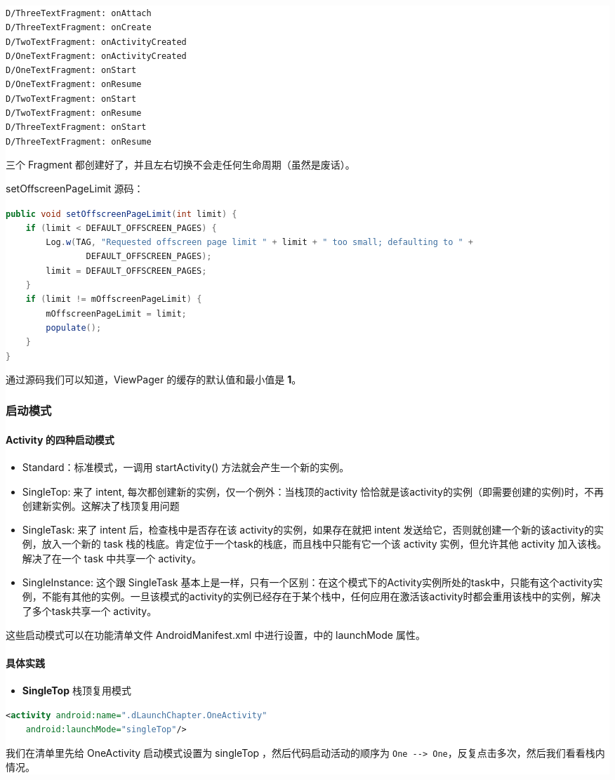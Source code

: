 ```Log
D/ThreeTextFragment: onAttach
D/ThreeTextFragment: onCreate
D/TwoTextFragment: onActivityCreated
D/OneTextFragment: onActivityCreated
D/OneTextFragment: onStart
D/OneTextFragment: onResume
D/TwoTextFragment: onStart
D/TwoTextFragment: onResume
D/ThreeTextFragment: onStart
D/ThreeTextFragment: onResume
```
三个 Fragment 都创建好了，并且左右切换不会走任何生命周期（虽然是废话）。

setOffscreenPageLimit 源码：

```java
public void setOffscreenPageLimit(int limit) {
	if (limit < DEFAULT_OFFSCREEN_PAGES) {
		Log.w(TAG, "Requested offscreen page limit " + limit + " too small; defaulting to " +
				DEFAULT_OFFSCREEN_PAGES);
		limit = DEFAULT_OFFSCREEN_PAGES;
	}
	if (limit != mOffscreenPageLimit) {
		mOffscreenPageLimit = limit;
		populate();
	}
}
```

通过源码我们可以知道，ViewPager 的缓存的默认值和最小值是 __1__。

### 启动模式
#### Activity 的四种启动模式

- Standard：标准模式，一调用 startActivity() 方法就会产生一个新的实例。

- SingleTop: 来了 intent, 每次都创建新的实例，仅一个例外：当栈顶的activity 恰恰就是该activity的实例（即需要创建的实例)时，不再创建新实例。这解决了栈顶复用问题

- SingleTask: 来了 intent 后，检查栈中是否存在该 activity的实例，如果存在就把 intent 发送给它，否则就创建一个新的该activity的实例，放入一个新的 task 栈的栈底。肯定位于一个task的栈底，而且栈中只能有它一个该 activity 实例，但允许其他 activity 加入该栈。解决了在一个 task 中共享一个 activity。

- SingleInstance: 这个跟 SingleTask 基本上是一样，只有一个区别：在这个模式下的Activity实例所处的task中，只能有这个activity实例，不能有其他的实例。一旦该模式的activity的实例已经存在于某个栈中，任何应用在激活该activity时都会重用该栈中的实例，解决了多个task共享一个 activity。

这些启动模式可以在功能清单文件 AndroidManifest.xml 中进行设置，中的 launchMode 属性。

#### 具体实践

- __SingleTop__ 栈顶复用模式

```xml
<activity android:name=".dLaunchChapter.OneActivity"
	android:launchMode="singleTop"/>
```
我们在清单里先给 OneActivity 启动模式设置为 singleTop ，然后代码启动活动的顺序为 `One --> One`，反复点击多次，然后我们看看栈内情况。
